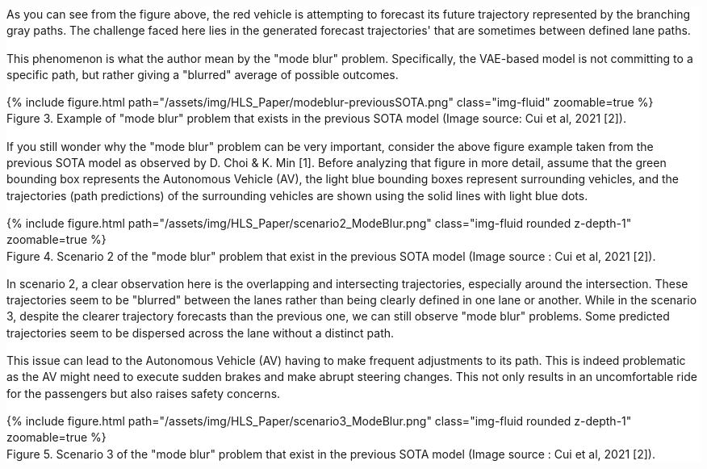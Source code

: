 As you can see from the figure above, the red vehicle is attempting to forecast its future trajectory represented by the branching gray paths. The challenge faced here lies in the generated forecast trajectories' that are sometimes between defined lane paths.

This phenomenon is what the author mean by the "mode blur" problem.  Specifically, the VAE-based model is not committing to a specific path, but rather giving a "blurred" average of possible outcomes.

<div class="row mt-4">
    <div class="col-12 col-lg mt-4 img-container">
        {% include figure.html path="/assets/img/HLS_Paper/modeblur-previousSOTA.png" class="img-fluid" zoomable=true %}
    </div>
</div>
<div class="caption text-center mb-4">
    Figure 3. Example of "mode blur" problem that exists in the previous SOTA model (Image source: Cui et al, 2021 [2]).
</div>

If you still wonder why the "mode blur" problem can be very important, consider the above figure example taken from the previous SOTA model as observed by D. Choi & K. Min [1]. Before analyzing that figure in more detail, assume that the green bounding box represents the Autonomous Vehicle (AV), the light blue bounding boxes represent surrounding vehicles, and the trajectories (path predictions) of the surrounding vehicles are shown using the solid lines with light blue dots.

<div class="row mt-4 justify-content-center">
    <div class="col-12 col-md-8 mx-auto mt-4">
        {% include figure.html path="/assets/img/HLS_Paper/scenario2_ModeBlur.png" class="img-fluid rounded z-depth-1" zoomable=true %}
    </div>
</div>
<div class="caption text-center mb-4">
    Figure 4. Scenario 2 of the "mode blur" problem that exist in the previous SOTA model (Image source : Cui et al, 2021 [2]).
</div>

In scenario 2, a clear observation here is the overlapping and intersecting trajectories, especially around the intersection. These trajectories seem to be "blurred" between the lanes rather than being clearly defined in one lane or another. While in the scenario 3, despite the clearer trajectory forecasts than the previous one, we can still observe "mode blur" problems. Some predicted trajectories seem to be dispersed across the lane without a distinct path. 

This issue can lead to the Autonomous Vehicle (AV) having to make frequent adjustments to its path. This is indeed problematic as the AV might need to execute sudden brakes and make abrupt steering changes. This not only results in an uncomfortable ride for the passengers but also raises safety concerns.

<div class="row mt-4 justify-content-center">
    <div class="col-12 col-md-8 mx-auto mt-4">
        {% include figure.html path="/assets/img/HLS_Paper/scenario3_ModeBlur.png" class="img-fluid rounded z-depth-1" zoomable=true %}
    </div>
</div>
<div class="caption text-center mb-4">
    Figure 5. Scenario 3 of the "mode blur" problem that exist in the previous SOTA model (Image source : Cui et al, 2021 [2]).
</div>
